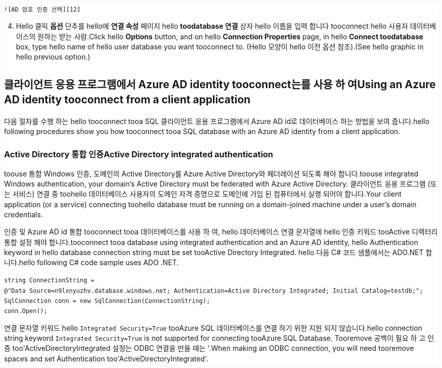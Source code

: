     ![AD 암호 인증 선택][12]
4. <span data-ttu-id="401a5-284">Hello 클릭 **옵션** 단추를 hello에 **연결 속성** 페이지 hello **toodatabase 연결** 상자 hello 이름을 입력 합니다 tooconnect hello 사용자 데이터베이스의 원하는 받는 사람.</span><span class="sxs-lookup"><span data-stu-id="401a5-284">Click hello **Options** button, and on hello **Connection Properties** page, in hello **Connect toodatabase** box, type hello name of hello user database you want tooconnect to.</span></span> <span data-ttu-id="401a5-285">(Hello 모양이 hello 이전 옵션 참조).</span><span class="sxs-lookup"><span data-stu-id="401a5-285">(See hello graphic in hello previous option.)</span></span>

## <a name="using-an-azure-ad-identity-tooconnect-from-a-client-application"></a><span data-ttu-id="401a5-286">클라이언트 응용 프로그램에서 Azure AD identity tooconnect는를 사용 하 여</span><span class="sxs-lookup"><span data-stu-id="401a5-286">Using an Azure AD identity tooconnect from a client application</span></span>

<span data-ttu-id="401a5-287">다음 절차를 수행 하는 hello tooconnect tooa SQL 클라이언트 응용 프로그램에서 Azure AD id로 데이터베이스 하는 방법을 보여 줍니다.</span><span class="sxs-lookup"><span data-stu-id="401a5-287">hello following procedures show you how tooconnect tooa SQL database with an Azure AD identity from a client application.</span></span>

###  <a name="active-directory-integrated-authentication"></a><span data-ttu-id="401a5-288">Active Directory 통합 인증</span><span class="sxs-lookup"><span data-stu-id="401a5-288">Active Directory integrated authentication</span></span>

<span data-ttu-id="401a5-289">toouse 통합 Windows 인증, 도메인의 Active Directory를 Azure Active Directory와 페더레이션 되도록 해야 합니다.</span><span class="sxs-lookup"><span data-stu-id="401a5-289">toouse integrated Windows authentication, your domain’s Active Directory must be federated with Azure Active Directory.</span></span> <span data-ttu-id="401a5-290">클라이언트 응용 프로그램 (또는 서비스) 연결 중 toohello 데이터베이스 사용자의 도메인 자격 증명으로 도메인에 가입 된 컴퓨터에서 실행 되어야 합니다.</span><span class="sxs-lookup"><span data-stu-id="401a5-290">Your client application (or a service) connecting toohello database must be running on a domain-joined machine under a user’s domain credentials.</span></span>

<span data-ttu-id="401a5-291">인증 및 Azure AD id 통합 tooconnect tooa 데이터베이스를 사용 하 여, hello 데이터베이스 연결 문자열에 hello 인증 키워드 tooActive 디렉터리 통합 설정 해야 합니다.</span><span class="sxs-lookup"><span data-stu-id="401a5-291">tooconnect tooa database using integrated authentication and an Azure AD identity, hello Authentication keyword in hello database connection string must be set tooActive Directory Integrated.</span></span> <span data-ttu-id="401a5-292">hello 다음 C# 코드 샘플에서는 ADO.NET 합니다.</span><span class="sxs-lookup"><span data-stu-id="401a5-292">hello following C# code sample uses ADO .NET.</span></span>

```
string ConnectionString =
@"Data Source=n9lxnyuzhv.database.windows.net; Authentication=Active Directory Integrated; Initial Catalog=testdb;";
SqlConnection conn = new SqlConnection(ConnectionString);
conn.Open();
```

<span data-ttu-id="401a5-293">연결 문자열 키워드 hello ``Integrated Security=True`` tooAzure SQL 데이터베이스를 연결 하기 위한 지원 되지 않습니다.</span><span class="sxs-lookup"><span data-stu-id="401a5-293">hello connection string keyword ``Integrated Security=True`` is not supported for connecting tooAzure SQL Database.</span></span> <span data-ttu-id="401a5-294">Tooremove 공백이 필요 하 고 인증 too'ActiveDirectoryIntegrated 설정는 ODBC 연결을 만들 때는 '.</span><span class="sxs-lookup"><span data-stu-id="401a5-294">When making an ODBC connection, you will need tooremove spaces and set Authentication too'ActiveDirectoryIntegrated'.</span></span>


[1]: ./media/sql-database-aad-authentication/1aad-auth-diagram.png
[2]: ./media/sql-database-aad-authentication/2subscription-relationship.png
[3]: ./media/sql-database-aad-authentication/3admin-structure.png
[4]: ./media/sql-database-aad-authentication/4select-subscription.png
[5]: ./media/sql-database-aad-authentication/5ad-settings-portal.png
[6]: ./media/sql-database-aad-authentication/6edit-directory-select.png
[7]: ./media/sql-database-aad-authentication/7edit-directory-confirm.png
[8]: ./media/sql-database-aad-authentication/8choose-ad.png
[10]: ./media/sql-database-aad-authentication/10choose-admin.png
[11]: ./media/sql-database-aad-authentication/active-directory-integrated.png
[12]: ./media/sql-database-aad-authentication/12connect-using-pw-auth2.png
[13]: ./media/sql-database-aad-authentication/13connect-to-db2.png